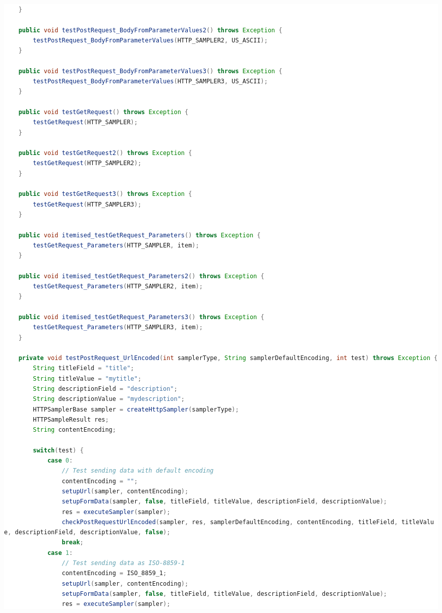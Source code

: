 ```java
    }

    public void testPostRequest_BodyFromParameterValues2() throws Exception {
        testPostRequest_BodyFromParameterValues(HTTP_SAMPLER2, US_ASCII);
    }

    public void testPostRequest_BodyFromParameterValues3() throws Exception {
        testPostRequest_BodyFromParameterValues(HTTP_SAMPLER3, US_ASCII);
    }

    public void testGetRequest() throws Exception {
        testGetRequest(HTTP_SAMPLER);
    }
    
    public void testGetRequest2() throws Exception {
        testGetRequest(HTTP_SAMPLER2);
    }
    
    public void testGetRequest3() throws Exception {
        testGetRequest(HTTP_SAMPLER3);
    }
    
    public void itemised_testGetRequest_Parameters() throws Exception {
        testGetRequest_Parameters(HTTP_SAMPLER, item);
    }
    
    public void itemised_testGetRequest_Parameters2() throws Exception {
        testGetRequest_Parameters(HTTP_SAMPLER2, item);
    }   

    public void itemised_testGetRequest_Parameters3() throws Exception {
        testGetRequest_Parameters(HTTP_SAMPLER3, item);
    }   

    private void testPostRequest_UrlEncoded(int samplerType, String samplerDefaultEncoding, int test) throws Exception {
        String titleField = "title";
        String titleValue = "mytitle";
        String descriptionField = "description";
        String descriptionValue = "mydescription";
        HTTPSamplerBase sampler = createHttpSampler(samplerType);
        HTTPSampleResult res;
        String contentEncoding;

        switch(test) {
            case 0:
                // Test sending data with default encoding
                contentEncoding = "";
                setupUrl(sampler, contentEncoding);
                setupFormData(sampler, false, titleField, titleValue, descriptionField, descriptionValue);
                res = executeSampler(sampler);
                checkPostRequestUrlEncoded(sampler, res, samplerDefaultEncoding, contentEncoding, titleField, titleValue, descriptionField, descriptionValue, false);
                break;
            case 1:
                // Test sending data as ISO-8859-1
                contentEncoding = ISO_8859_1;
                setupUrl(sampler, contentEncoding);
                setupFormData(sampler, false, titleField, titleValue, descriptionField, descriptionValue);
                res = executeSampler(sampler);
```